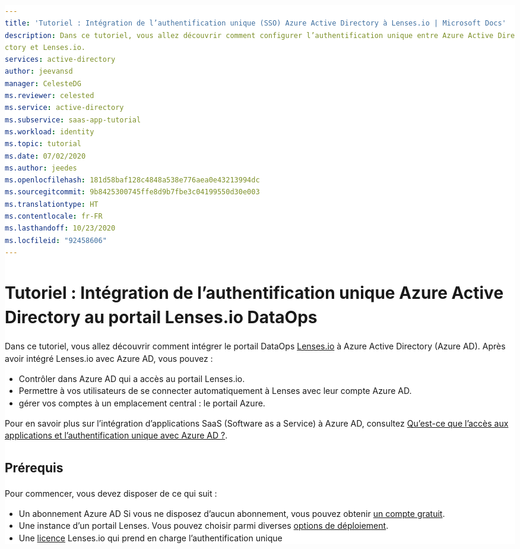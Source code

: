 ```yaml
---
title: 'Tutoriel : Intégration de l’authentification unique (SSO) Azure Active Directory à Lenses.io | Microsoft Docs'
description: Dans ce tutoriel, vous allez découvrir comment configurer l’authentification unique entre Azure Active Directory et Lenses.io.
services: active-directory
author: jeevansd
manager: CelesteDG
ms.reviewer: celested
ms.service: active-directory
ms.subservice: saas-app-tutorial
ms.workload: identity
ms.topic: tutorial
ms.date: 07/02/2020
ms.author: jeedes
ms.openlocfilehash: 181d58baf128c4848a538e776aea0e43213994dc
ms.sourcegitcommit: 9b8425300745ffe8d9b7fbe3c04199550d30e003
ms.translationtype: HT
ms.contentlocale: fr-FR
ms.lasthandoff: 10/23/2020
ms.locfileid: "92458606"
---
```

# <a name="tutorial-azure-active-directory-single-sign-on-sso-integration-with-the-lensesio-dataops-portal"></a>Tutoriel : Intégration de l’authentification unique Azure Active Directory au portail Lenses.io DataOps

Dans ce tutoriel, vous allez découvrir comment intégrer le portail DataOps [Lenses.io](https://lenses.io/) à Azure Active Directory (Azure AD). Après avoir intégré Lenses.io avec Azure AD, vous pouvez :

* Contrôler dans Azure AD qui a accès au portail Lenses.io.
* Permettre à vos utilisateurs de se connecter automatiquement à Lenses avec leur compte Azure AD.
* gérer vos comptes à un emplacement central : le portail Azure.

Pour en savoir plus sur l’intégration d’applications SaaS (Software as a Service) à Azure AD, consultez [Qu’est-ce que l’accès aux applications et l’authentification unique avec Azure AD ?](../manage-apps/what-is-single-sign-on.md).

## <a name="prerequisites"></a>Prérequis

Pour commencer, vous devez disposer de ce qui suit :

* Un abonnement Azure AD Si vous ne disposez d’aucun abonnement, vous pouvez obtenir [un compte gratuit](https://azure.microsoft.com/free/).
* Une instance d’un portail Lenses. Vous pouvez choisir parmi diverses [options de déploiement](https://lenses.io/product/deployment/).
* Une [licence](https://lenses.io/product/pricing/) Lenses.io qui prend en charge l’authentification unique
